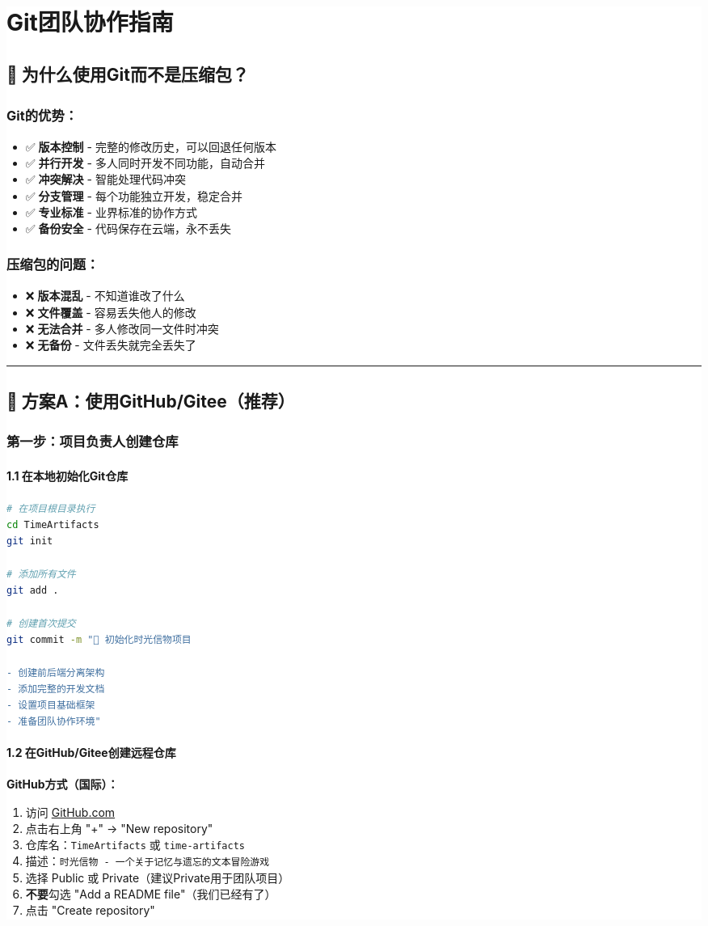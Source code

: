# Git团队协作指南

## 🎯 为什么使用Git而不是压缩包？

### Git的优势：
- ✅ **版本控制** - 完整的修改历史，可以回退任何版本
- ✅ **并行开发** - 多人同时开发不同功能，自动合并
- ✅ **冲突解决** - 智能处理代码冲突
- ✅ **分支管理** - 每个功能独立开发，稳定合并
- ✅ **专业标准** - 业界标准的协作方式
- ✅ **备份安全** - 代码保存在云端，永不丢失

### 压缩包的问题：
- ❌ **版本混乱** - 不知道谁改了什么
- ❌ **文件覆盖** - 容易丢失他人的修改
- ❌ **无法合并** - 多人修改同一文件时冲突
- ❌ **无备份** - 文件丢失就完全丢失了

---

## 🚀 方案A：使用GitHub/Gitee（推荐）

### 第一步：项目负责人创建仓库

#### 1.1 在本地初始化Git仓库
```bash
# 在项目根目录执行
cd TimeArtifacts
git init

# 添加所有文件
git add .

# 创建首次提交
git commit -m "🎉 初始化时光信物项目

- 创建前后端分离架构
- 添加完整的开发文档
- 设置项目基础框架
- 准备团队协作环境"
```

#### 1.2 在GitHub/Gitee创建远程仓库

**GitHub方式（国际）：**
1. 访问 [GitHub.com](https://github.com)
2. 点击右上角 "+" → "New repository"
3. 仓库名：`TimeArtifacts` 或 `time-artifacts`
4. 描述：`时光信物 - 一个关于记忆与遗忘的文本冒险游戏`
5. 选择 Public 或 Private（建议Private用于团队项目）
6. **不要**勾选 "Add a README file"（我们已经有了）
7. 点击 "Create repository"
